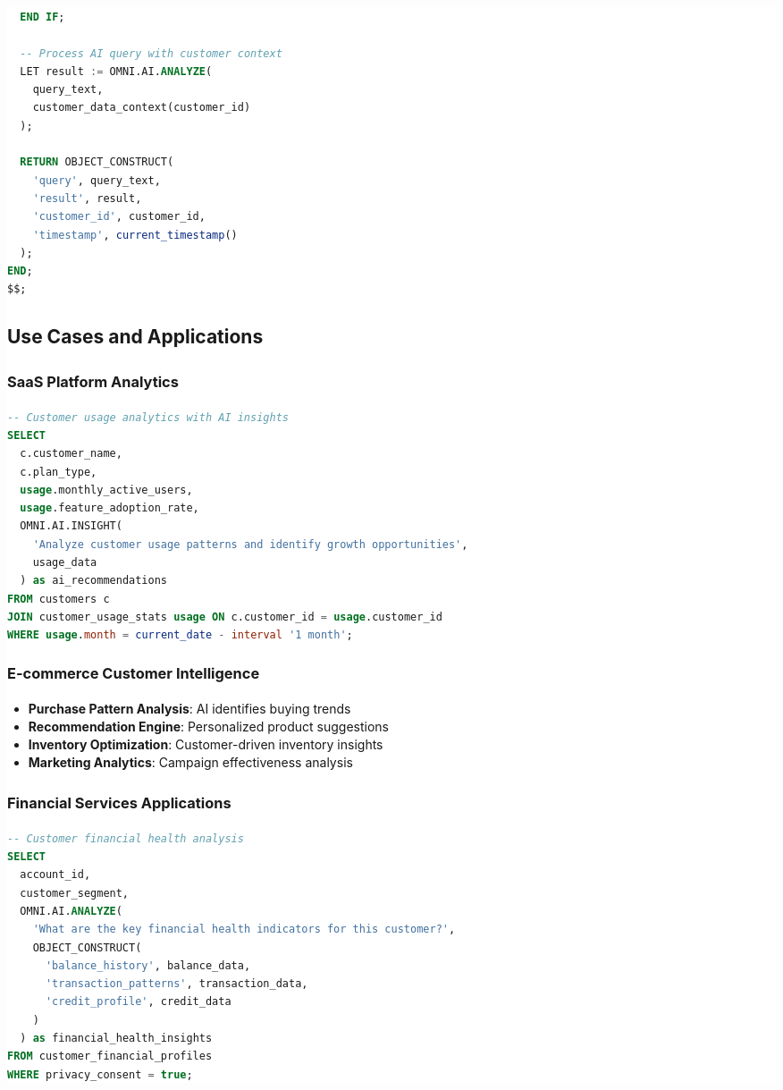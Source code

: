 ```sql
  END IF;
  
  -- Process AI query with customer context
  LET result := OMNI.AI.ANALYZE(
    query_text,
    customer_data_context(customer_id)
  );
  
  RETURN OBJECT_CONSTRUCT(
    'query', query_text,
    'result', result,
    'customer_id', customer_id,
    'timestamp', current_timestamp()
  );
END;
$$;
```

## **Use Cases and Applications**

### **SaaS Platform Analytics**
```sql
-- Customer usage analytics with AI insights
SELECT 
  c.customer_name,
  c.plan_type,
  usage.monthly_active_users,
  usage.feature_adoption_rate,
  OMNI.AI.INSIGHT(
    'Analyze customer usage patterns and identify growth opportunities',
    usage_data
  ) as ai_recommendations
FROM customers c
JOIN customer_usage_stats usage ON c.customer_id = usage.customer_id
WHERE usage.month = current_date - interval '1 month';
```

### **E-commerce Customer Intelligence**
- **Purchase Pattern Analysis**: AI identifies buying trends
- **Recommendation Engine**: Personalized product suggestions
- **Inventory Optimization**: Customer-driven inventory insights
- **Marketing Analytics**: Campaign effectiveness analysis

### **Financial Services Applications**
```sql
-- Customer financial health analysis
SELECT 
  account_id,
  customer_segment,
  OMNI.AI.ANALYZE(
    'What are the key financial health indicators for this customer?',
    OBJECT_CONSTRUCT(
      'balance_history', balance_data,
      'transaction_patterns', transaction_data,
      'credit_profile', credit_data
    )
  ) as financial_health_insights
FROM customer_financial_profiles
WHERE privacy_consent = true;
```

